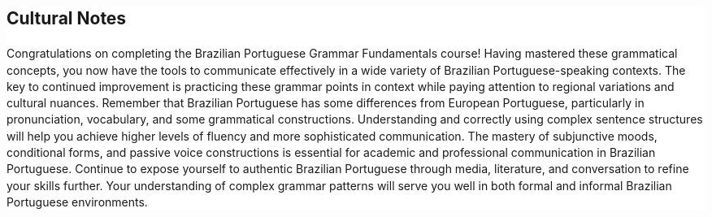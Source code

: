 ## Cultural Notes

Congratulations on completing the Brazilian Portuguese Grammar Fundamentals course! Having mastered these grammatical concepts, you now have the tools to communicate effectively in a wide variety of Brazilian Portuguese-speaking contexts. The key to continued improvement is practicing these grammar points in context while paying attention to regional variations and cultural nuances. Remember that Brazilian Portuguese has some differences from European Portuguese, particularly in pronunciation, vocabulary, and some grammatical constructions. Understanding and correctly using complex sentence structures will help you achieve higher levels of fluency and more sophisticated communication. The mastery of subjunctive moods, conditional forms, and passive voice constructions is essential for academic and professional communication in Brazilian Portuguese. Continue to expose yourself to authentic Brazilian Portuguese through media, literature, and conversation to refine your skills further. Your understanding of complex grammar patterns will serve you well in both formal and informal Brazilian Portuguese environments.